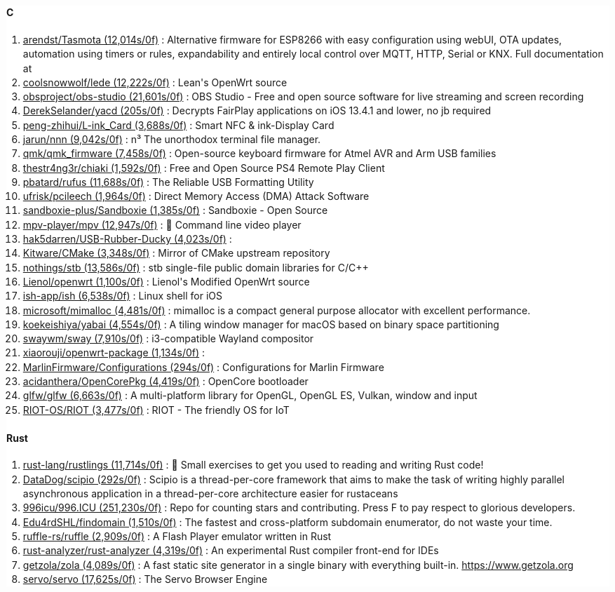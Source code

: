 #### C
1. [arendst/Tasmota (12,014s/0f)](https://github.com/arendst/Tasmota) : Alternative firmware for ESP8266 with easy configuration using webUI, OTA updates, automation using timers or rules, expandability and entirely local control over MQTT, HTTP, Serial or KNX. Full documentation at
2. [coolsnowwolf/lede (12,222s/0f)](https://github.com/coolsnowwolf/lede) : Lean's OpenWrt source
3. [obsproject/obs-studio (21,601s/0f)](https://github.com/obsproject/obs-studio) : OBS Studio - Free and open source software for live streaming and screen recording
4. [DerekSelander/yacd (205s/0f)](https://github.com/DerekSelander/yacd) : Decrypts FairPlay applications on iOS 13.4.1 and lower, no jb required
5. [peng-zhihui/L-ink_Card (3,688s/0f)](https://github.com/peng-zhihui/L-ink_Card) : Smart NFC & ink-Display Card
6. [jarun/nnn (9,042s/0f)](https://github.com/jarun/nnn) : n³ The unorthodox terminal file manager.
7. [qmk/qmk_firmware (7,458s/0f)](https://github.com/qmk/qmk_firmware) : Open-source keyboard firmware for Atmel AVR and Arm USB families
8. [thestr4ng3r/chiaki (1,592s/0f)](https://github.com/thestr4ng3r/chiaki) : Free and Open Source PS4 Remote Play Client
9. [pbatard/rufus (11,688s/0f)](https://github.com/pbatard/rufus) : The Reliable USB Formatting Utility
10. [ufrisk/pcileech (1,964s/0f)](https://github.com/ufrisk/pcileech) : Direct Memory Access (DMA) Attack Software
11. [sandboxie-plus/Sandboxie (1,385s/0f)](https://github.com/sandboxie-plus/Sandboxie) : Sandboxie - Open Source
12. [mpv-player/mpv (12,947s/0f)](https://github.com/mpv-player/mpv) : 🎥 Command line video player
13. [hak5darren/USB-Rubber-Ducky (4,023s/0f)](https://github.com/hak5darren/USB-Rubber-Ducky) : 
14. [Kitware/CMake (3,348s/0f)](https://github.com/Kitware/CMake) : Mirror of CMake upstream repository
15. [nothings/stb (13,586s/0f)](https://github.com/nothings/stb) : stb single-file public domain libraries for C/C++
16. [Lienol/openwrt (1,100s/0f)](https://github.com/Lienol/openwrt) : Lienol's Modified OpenWrt source
17. [ish-app/ish (6,538s/0f)](https://github.com/ish-app/ish) : Linux shell for iOS
18. [microsoft/mimalloc (4,481s/0f)](https://github.com/microsoft/mimalloc) : mimalloc is a compact general purpose allocator with excellent performance.
19. [koekeishiya/yabai (4,554s/0f)](https://github.com/koekeishiya/yabai) : A tiling window manager for macOS based on binary space partitioning
20. [swaywm/sway (7,910s/0f)](https://github.com/swaywm/sway) : i3-compatible Wayland compositor
21. [xiaorouji/openwrt-package (1,134s/0f)](https://github.com/xiaorouji/openwrt-package) : 
22. [MarlinFirmware/Configurations (294s/0f)](https://github.com/MarlinFirmware/Configurations) : Configurations for Marlin Firmware
23. [acidanthera/OpenCorePkg (4,419s/0f)](https://github.com/acidanthera/OpenCorePkg) : OpenCore bootloader
24. [glfw/glfw (6,663s/0f)](https://github.com/glfw/glfw) : A multi-platform library for OpenGL, OpenGL ES, Vulkan, window and input
25. [RIOT-OS/RIOT (3,477s/0f)](https://github.com/RIOT-OS/RIOT) : RIOT - The friendly OS for IoT

#### Rust
1. [rust-lang/rustlings (11,714s/0f)](https://github.com/rust-lang/rustlings) : 🦀 Small exercises to get you used to reading and writing Rust code!
2. [DataDog/scipio (292s/0f)](https://github.com/DataDog/scipio) : Scipio is a thread-per-core framework that aims to make the task of writing highly parallel asynchronous application in a thread-per-core architecture easier for rustaceans
3. [996icu/996.ICU (251,230s/0f)](https://github.com/996icu/996.ICU) : Repo for counting stars and contributing. Press F to pay respect to glorious developers.
4. [Edu4rdSHL/findomain (1,510s/0f)](https://github.com/Edu4rdSHL/findomain) : The fastest and cross-platform subdomain enumerator, do not waste your time.
5. [ruffle-rs/ruffle (2,909s/0f)](https://github.com/ruffle-rs/ruffle) : A Flash Player emulator written in Rust
6. [rust-analyzer/rust-analyzer (4,319s/0f)](https://github.com/rust-analyzer/rust-analyzer) : An experimental Rust compiler front-end for IDEs
7. [getzola/zola (4,089s/0f)](https://github.com/getzola/zola) : A fast static site generator in a single binary with everything built-in. https://www.getzola.org
8. [servo/servo (17,625s/0f)](https://github.com/servo/servo) : The Servo Browser Engine